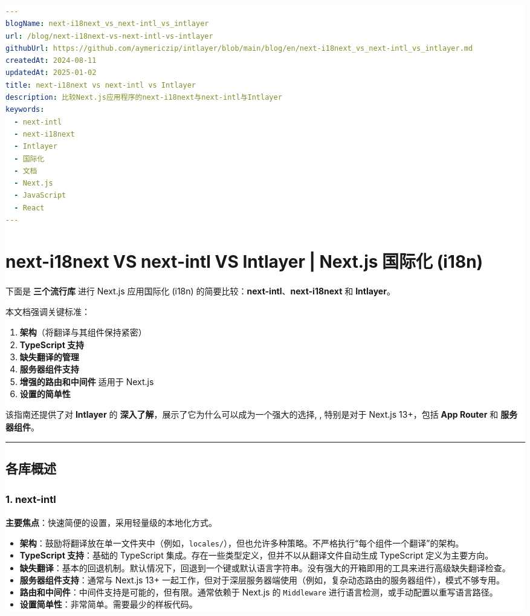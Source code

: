 ```yaml
---
blogName: next-i18next_vs_next-intl_vs_intlayer
url: /blog/next-i18next-vs-next-intl-vs-intlayer
githubUrl: https://github.com/aymericzip/intlayer/blob/main/blog/en/next-i18next_vs_next-intl_vs_intlayer.md
createdAt: 2024-08-11
updatedAt: 2025-01-02
title: next-i18next vs next-intl vs Intlayer
description: 比较Next.js应用程序的next-i18next与next-intl与Intlayer
keywords:
  - next-intl
  - next-i18next
  - Intlayer
  - 国际化
  - 文档
  - Next.js
  - JavaScript
  - React
---
```


# next-i18next VS next-intl VS Intlayer | Next.js 国际化 (i18n)

下面是 **三个流行库** 进行 Next.js 应用国际化 (i18n) 的简要比较：**next-intl**、**next-i18next** 和 **Intlayer**。

本文档强调关键标准：

1. **架构**（将翻译与其组件保持紧密）
2. **TypeScript 支持**
3. **缺失翻译的管理**
4. **服务器组件支持**
5. **增强的路由和中间件** 适用于 Next.js
6. **设置的简单性**

该指南还提供了对 **Intlayer** 的 **深入了解**，展示了它为什么可以成为一个强大的选择, , 特别是对于 Next.js 13+，包括 **App Router** 和 **服务器组件**。

---

## 各库概述

### 1. next-intl

**主要焦点**：快速简便的设置，采用轻量级的本地化方式。

- **架构**：鼓励将翻译放在单一文件夹中（例如，`locales/`），但也允许多种策略。不严格执行“每个组件一个翻译”的架构。
- **TypeScript 支持**：基础的 TypeScript 集成。存在一些类型定义，但并不以从翻译文件自动生成 TypeScript 定义为主要方向。
- **缺失翻译**：基本的回退机制。默认情况下，回退到一个键或默认语言字符串。没有强大的开箱即用的工具来进行高级缺失翻译检查。
- **服务器组件支持**：通常与 Next.js 13+ 一起工作，但对于深层服务器端使用（例如，复杂动态路由的服务器组件），模式不够专用。
- **路由和中间件**：中间件支持是可能的，但有限。通常依赖于 Next.js 的 `Middleware` 进行语言检测，或手动配置以重写语言路径。
- **设置简单性**：非常简单。需要最少的样板代码。
